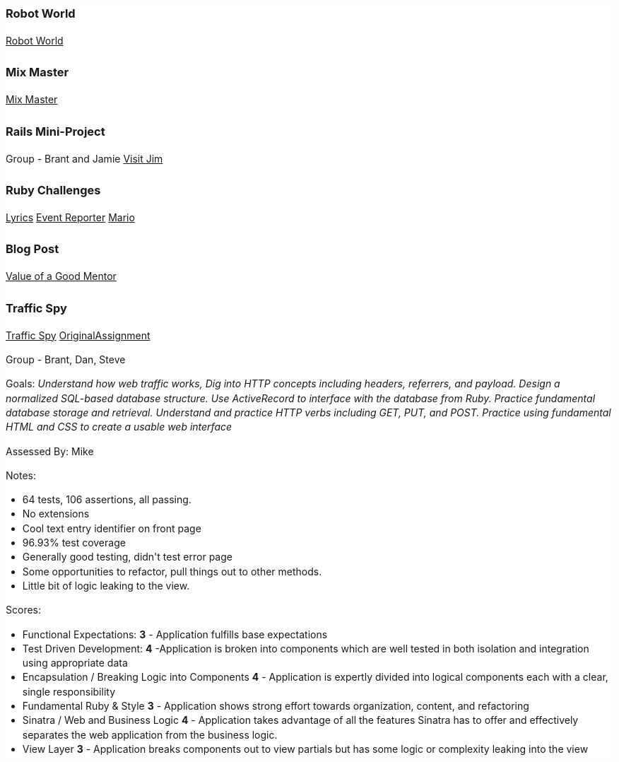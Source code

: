 ### Robot World
[Robot World](https://github.com/brantwellman/Turing-Robot-World)

### Mix Master
[Mix Master](https://github.com/brantwellman/Turing-Mix-Master)

### Rails Mini-Project
Group - Brant and Jamie
[Visit Jim](https://github.com/brantwellman/Turing-Visit_Jim)

### Ruby Challenges
[Lyrics](https://github.com/brantwellman/Turing-Swift-Lyrics-Counter)
[Event Reporter](https://github.com/brantwellman/Turing-Event-Reporter)
[Mario](https://gist.github.com/brantwellman/0ef5ad1c0bf08c72cd5a)

### Blog Post
[Value of a Good Mentor](http://www.co-de-pendency.com/the-value-of-a-good-mentor/)

### Traffic Spy

[Traffic Spy](https://github.com/danjwinter/traffic-spy-skeleton)
[OriginalAssignment](https://github.com/turingschool/curriculum/blob/5cd41b3635cc4d32431032d42bcfc9f7da3135d5/source/projects/traffic_spy.markdown)

Group - Brant, Dan, Steve

Goals:
*Understand how web traffic works, Dig into HTTP concepts including headers, referrers, and payload. Design a normalized SQL-based database structure. Use ActiveRecord to interface with the database from Ruby. Practice fundamental database storage and retrieval. Understand and practice HTTP verbs including GET, PUT, and POST. Practice using fundamental HTML and CSS to create a usable web interface*

Assessed By: Mike

Notes:

* 64 tests, 106 assertions, all passing.
* No extensions
* Cool text entry identifier on front page
* 96.93% test coverage
* Generally good testing, didn't test error page
* Some opportunities to refactor, pull things out to other methods.
* Little bit of logic leaking to the view.

Scores:

* Functional Expectations: __3__ - Application fulfills base expectations
* Test Driven Development: __4__ -Application is broken into components which are well tested in both isolation and integration using appropriate data
* Encapsulation / Breaking Logic into Components __4__ - Application is expertly divided into logical components each with a clear, single responsibility
* Fundamental Ruby & Style __3__ - Application shows strong effort towards organization, content, and refactoring
* Sinatra / Web and Business Logic __4__ - Application takes advantage of all the features Sinatra has to offer and effectively separates the web application from the business logic.
* View Layer __3__ - Application breaks components out to view partials but has some logic or complexity leaking into the view
